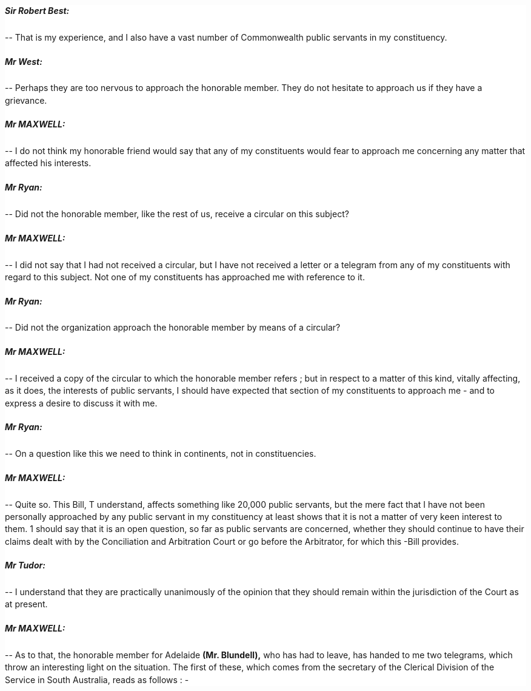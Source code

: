 ##### Sir Robert Best:

-- That is my experience, and I also have a vast number of Commonwealth public servants in my constituency. 

##### Mr West:

-- Perhaps they are too nervous to approach the honorable member. They do not hesitate to approach us if they have a grievance. 

##### Mr MAXWELL:

-- I do not think my honorable friend would say that any of my constituents would fear to approach me concerning any matter that affected his interests. 

##### Mr Ryan:

-- Did not the honorable member, like the rest of us, receive a circular on this subject? 

##### Mr MAXWELL:

-- I did not say that I had not received a circular, but I have not received a letter or a telegram from any of my constituents with regard to this subject. Not one of my constituents has approached me with reference to it. 

##### Mr Ryan:

-- Did not the organization approach the honorable member by means of a circular? 

##### Mr MAXWELL:

-- I received a copy of the circular to which the honorable member refers ; but in respect to a matter of this kind, vitally affecting, as it does, the interests of public servants, I should have expected that section of my constituents to approach me - and to express a desire to discuss it with me. 

##### Mr Ryan:

-- On a question like this we need to think in continents, not in constituencies. 

##### Mr MAXWELL:

-- Quite so. This Bill, T understand, affects something like 20,000 public servants, but the mere fact that I have not been personally approached by any public servant in my constituency at least shows that it is not a matter of very keen interest to them. 1 should say that it is an open question, so far as public servants are concerned, whether they should continue to have their claims dealt with by the Conciliation and Arbitration Court or go before the Arbitrator, for which this -Bill provides. 

##### Mr Tudor:

-- I understand that they are practically unanimously of the opinion that they should remain within the jurisdiction of the Court as at present. 

##### Mr MAXWELL:

-- As to that, the honorable member for Adelaide  **(Mr. Blundell),**  who has had to leave, has handed to me two telegrams, which throw an interesting light on the situation. The first of these, which comes from the secretary of the Clerical Division of the Service in South Australia, reads as follows : - 
